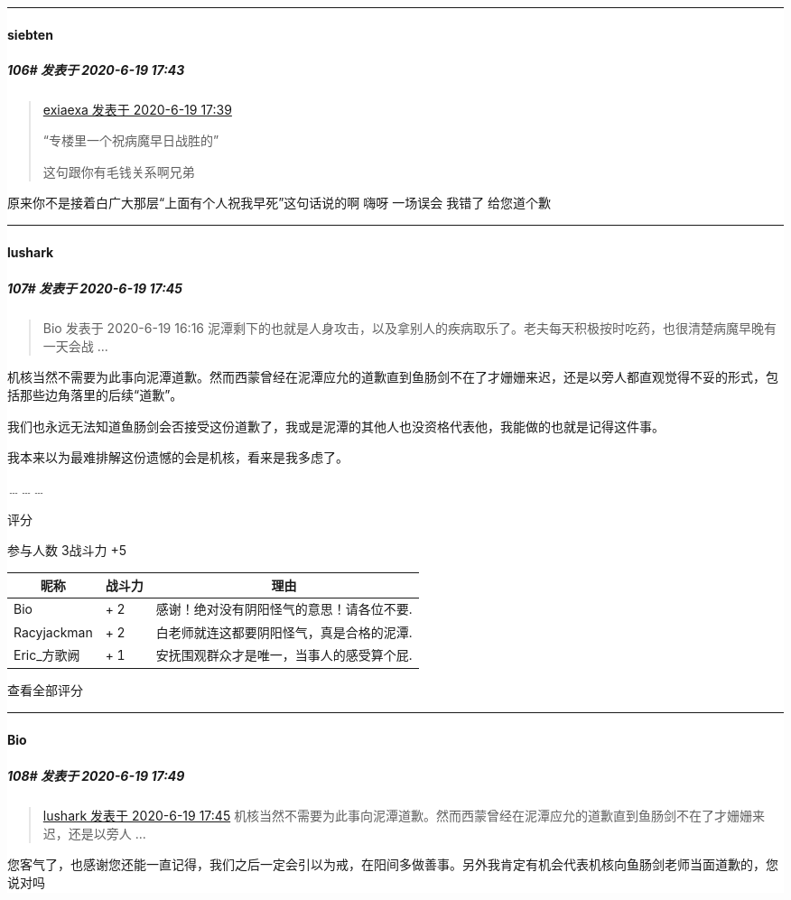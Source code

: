 
-----

####  siebten  
##### 106#       发表于 2020-6-19 17:43


<blockquote><a href="httphttps://bbs.saraba1st.com/2b/forum.php?mod=redirect&amp;goto=findpost&amp;pid=47865612&amp;ptid=1942676" target="_blank">exiaexa 发表于 2020-6-19 17:39</a>

“专楼里一个祝病魔早日战胜的”

这句跟你有毛钱关系啊兄弟</blockquote>
原来你不是接着白广大那层“上面有个人祝我早死”这句话说的啊 嗨呀 一场误会 我错了 给您道个歉


-----

####  lushark  
##### 107#       发表于 2020-6-19 17:45


<blockquote>Bio 发表于 2020-6-19 16:16
泥潭剩下的也就是人身攻击，以及拿别人的疾病取乐了。老夫每天积极按时吃药，也很清楚病魔早晚有一天会战 ...</blockquote>
机核当然不需要为此事向泥潭道歉。然而西蒙曾经在泥潭应允的道歉直到鱼肠剑不在了才姗姗来迟，还是以旁人都直观觉得不妥的形式，包括那些边角落里的后续“道歉”。

我们也永远无法知道鱼肠剑会否接受这份道歉了，我或是泥潭的其他人也没资格代表他，我能做的也就是记得这件事。

我本来以为最难排解这份遗憾的会是机核，看来是我多虑了。


﹍﹍﹍

评分


 参与人数 3战斗力 +5

|昵称|战斗力|理由|
|----|---|---|
| Bio| + 2|感谢！绝对没有阴阳怪气的意思！请各位不要.|
| Racyjackman| + 2|白老师就连这都要阴阳怪气，真是合格的泥潭.|
| Eric_方歌阙| + 1|安抚围观群众才是唯一，当事人的感受算个屁.|


查看全部评分


-----

####  Bio  
##### 108#       发表于 2020-6-19 17:49


<blockquote><a href="httphttps://bbs.saraba1st.com/2b/forum.php?mod=redirect&amp;goto=findpost&amp;pid=47865675&amp;ptid=1942676" target="_blank">lushark 发表于 2020-6-19 17:45</a>
机核当然不需要为此事向泥潭道歉。然而西蒙曾经在泥潭应允的道歉直到鱼肠剑不在了才姗姗来迟，还是以旁人 ...</blockquote>
您客气了，也感谢您还能一直记得，我们之后一定会引以为戒，在阳间多做善事。另外我肯定有机会代表机核向鱼肠剑老师当面道歉的，您说对吗
